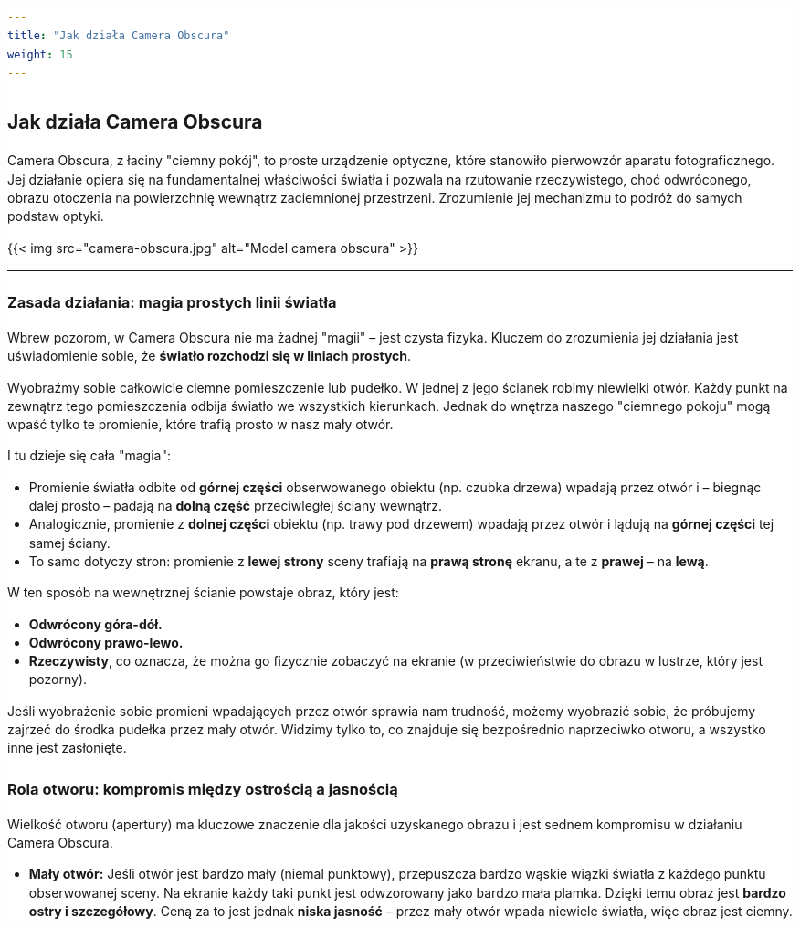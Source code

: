 ```yaml
---
title: "Jak działa Camera Obscura"
weight: 15
---
```


## Jak działa Camera Obscura

Camera Obscura, z łaciny "ciemny pokój", to proste urządzenie optyczne, które stanowiło pierwowzór aparatu fotograficznego. Jej działanie opiera się na fundamentalnej właściwości światła i pozwala na rzutowanie rzeczywistego, choć odwróconego, obrazu otoczenia na powierzchnię wewnątrz zaciemnionej przestrzeni. Zrozumienie jej mechanizmu to podróż do samych podstaw optyki.

{{< img src="camera-obscura.jpg" alt="Model camera obscura" >}}

---

### Zasada działania: magia prostych linii światła

Wbrew pozorom, w Camera Obscura nie ma żadnej "magii" – jest czysta fizyka. Kluczem do zrozumienia jej działania jest uświadomienie sobie, że **światło rozchodzi się w liniach prostych**.

Wyobraźmy sobie całkowicie ciemne pomieszczenie lub pudełko. W jednej z jego ścianek robimy niewielki otwór. Każdy punkt na zewnątrz tego pomieszczenia odbija światło we wszystkich kierunkach. Jednak do wnętrza naszego "ciemnego pokoju" mogą wpaść tylko te promienie, które trafią prosto w nasz mały otwór.

I tu dzieje się cała "magia":

* Promienie światła odbite od **górnej części** obserwowanego obiektu (np. czubka drzewa) wpadają przez otwór i – biegnąc dalej prosto – padają na **dolną część** przeciwległej ściany wewnątrz.  
* Analogicznie, promienie z **dolnej części** obiektu (np. trawy pod drzewem) wpadają przez otwór i lądują na **górnej części** tej samej ściany.  
* To samo dotyczy stron: promienie z **lewej strony** sceny trafiają na **prawą stronę** ekranu, a te z **prawej** – na **lewą**.

W ten sposób na wewnętrznej ścianie powstaje obraz, który jest:

* **Odwrócony góra-dół.**  
* **Odwrócony prawo-lewo.**  
* **Rzeczywisty**, co oznacza, że można go fizycznie zobaczyć na ekranie (w przeciwieństwie do obrazu w lustrze, który jest pozorny).

Jeśli wyobrażenie sobie promieni wpadających przez otwór sprawia nam trudność, możemy wyobrazić sobie, że próbujemy zajrzeć do środka pudełka przez mały otwór. Widzimy tylko to, co znajduje się bezpośrednio naprzeciwko otworu, a wszystko inne jest zasłonięte.

### Rola otworu: kompromis między ostrością a jasnością

Wielkość otworu (apertury) ma kluczowe znaczenie dla jakości uzyskanego obrazu i jest sednem kompromisu w działaniu Camera Obscura.

* **Mały otwór:** Jeśli otwór jest bardzo mały (niemal punktowy), przepuszcza bardzo wąskie wiązki światła z każdego punktu obserwowanej sceny. Na ekranie każdy taki punkt jest odwzorowany jako bardzo mała plamka. Dzięki temu obraz jest **bardzo ostry i szczegółowy**. Ceną za to jest jednak **niska jasność** – przez mały otwór wpada niewiele światła, więc obraz jest ciemny.
